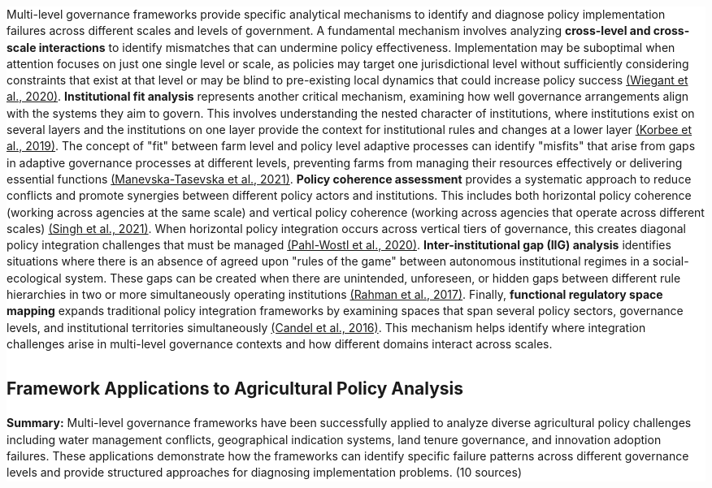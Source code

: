 Multi-level governance frameworks provide specific analytical mechanisms to identify and diagnose policy implementation failures across different scales and levels of government. A fundamental mechanism involves analyzing **cross-level and cross-scale interactions** to identify mismatches that can undermine policy effectiveness. Implementation may be suboptimal when attention focuses on just one single level or scale, as policies may target one jurisdictional level without sufficiently considering constraints that exist at that level or may be blind to pre-existing local dynamics that could increase policy success [(Wiegant et al., 2020)](https://doi.org/10.1016/j.landusepol.2020.104686). **Institutional fit analysis** represents another critical mechanism, examining how well governance arrangements align with the systems they aim to govern. This involves understanding the nested character of institutions, where institutions exist on several layers and the institutions on one layer provide the context for institutional rules and changes at a lower layer [(Korbee et al., 2019)](https://doi.org/10.1080/09640568.2019.1623014). The concept of "fit" between farm level and policy level adaptive processes can identify "misfits" that arise from gaps in adaptive governance processes at different levels, preventing farms from managing their resources effectively or delivering essential functions [(Manevska-Tasevska et al., 2021)](https://doi.org/10.3389/fenvs.2021.668836). **Policy coherence assessment** provides a systematic approach to reduce conflicts and promote synergies between different policy actors and institutions. This includes both horizontal policy coherence (working across agencies at the same scale) and vertical policy coherence (working across agencies that operate across different scales) [(Singh et al., 2021)](https://doi.org/10.3389/fmars.2021.709947). When horizontal policy integration occurs across vertical tiers of governance, this creates diagonal policy integration challenges that must be managed [(Pahl-Wostl et al., 2020)](https://doi.org/10.1007/s11625-020-00888-6). **Inter-institutional gap (IIG) analysis** identifies situations where there is an absence of agreed upon "rules of the game" between autonomous institutional regimes in a social-ecological system. These gaps can be created when there are unintended, unforeseen, or hidden gaps between different rule hierarchies in two or more simultaneously operating institutions [(Rahman et al., 2017)](https://doi.org/10.18352/IJC.758). Finally, **functional regulatory space mapping** expands traditional policy integration frameworks by examining spaces that span several policy sectors, governance levels, and institutional territories simultaneously [(Candel et al., 2016)](https://doi.org/10.1007/S11077-016-9248-Y). This mechanism helps identify where integration challenges arise in multi-level governance contexts and how different domains interact across scales.

## Framework Applications to Agricultural Policy Analysis

**Summary:** Multi-level governance frameworks have been successfully applied to analyze diverse agricultural policy challenges including water management conflicts, geographical indication systems, land tenure governance, and innovation adoption failures. These applications demonstrate how the frameworks can identify specific failure patterns across different governance levels and provide structured approaches for diagnosing implementation problems. (10 sources)
